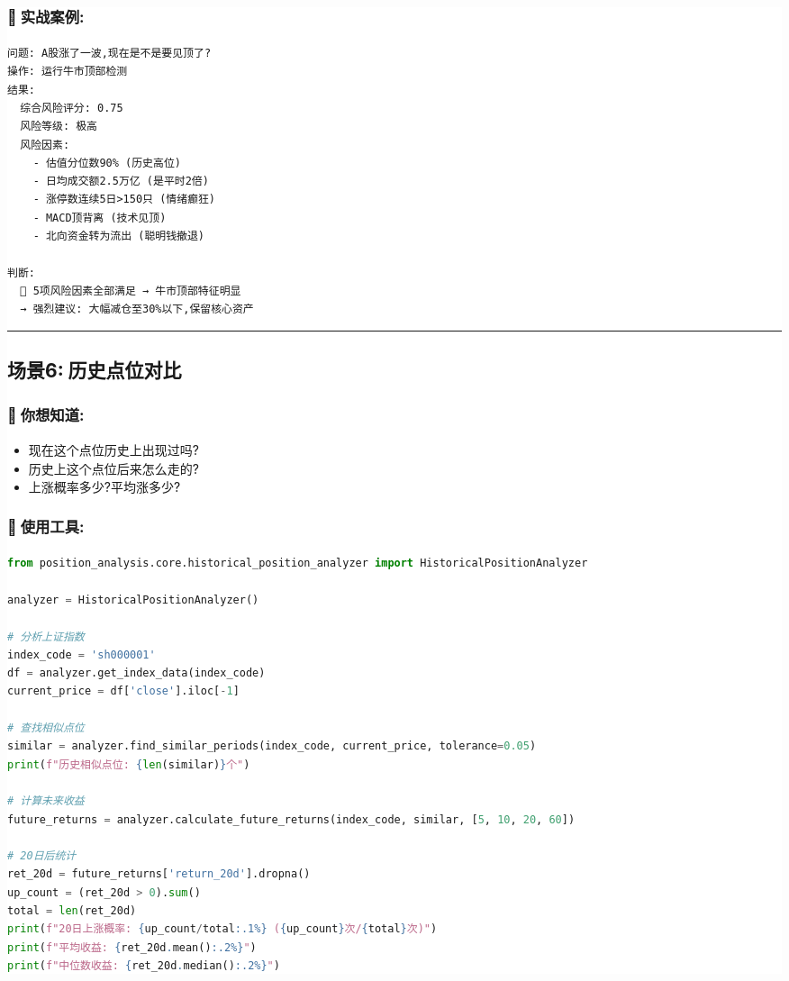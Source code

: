 ### 🎯 **实战案例**:
```
问题: A股涨了一波,现在是不是要见顶了?
操作: 运行牛市顶部检测
结果:
  综合风险评分: 0.75
  风险等级: 极高
  风险因素:
    - 估值分位数90% (历史高位)
    - 日均成交额2.5万亿 (是平时2倍)
    - 涨停数连续5日>150只 (情绪癫狂)
    - MACD顶背离 (技术见顶)
    - 北向资金转为流出 (聪明钱撤退)

判断:
  🔴 5项风险因素全部满足 → 牛市顶部特征明显
  → 强烈建议: 大幅减仓至30%以下,保留核心资产
```

---

## 场景6: 历史点位对比

### 📌 **你想知道**:
- 现在这个点位历史上出现过吗?
- 历史上这个点位后来怎么走的?
- 上涨概率多少?平均涨多少?

### 🔧 **使用工具**:

```python
from position_analysis.core.historical_position_analyzer import HistoricalPositionAnalyzer

analyzer = HistoricalPositionAnalyzer()

# 分析上证指数
index_code = 'sh000001'
df = analyzer.get_index_data(index_code)
current_price = df['close'].iloc[-1]

# 查找相似点位
similar = analyzer.find_similar_periods(index_code, current_price, tolerance=0.05)
print(f"历史相似点位: {len(similar)}个")

# 计算未来收益
future_returns = analyzer.calculate_future_returns(index_code, similar, [5, 10, 20, 60])

# 20日后统计
ret_20d = future_returns['return_20d'].dropna()
up_count = (ret_20d > 0).sum()
total = len(ret_20d)
print(f"20日上涨概率: {up_count/total:.1%} ({up_count}次/{total}次)")
print(f"平均收益: {ret_20d.mean():.2%}")
print(f"中位数收益: {ret_20d.median():.2%}")
```
